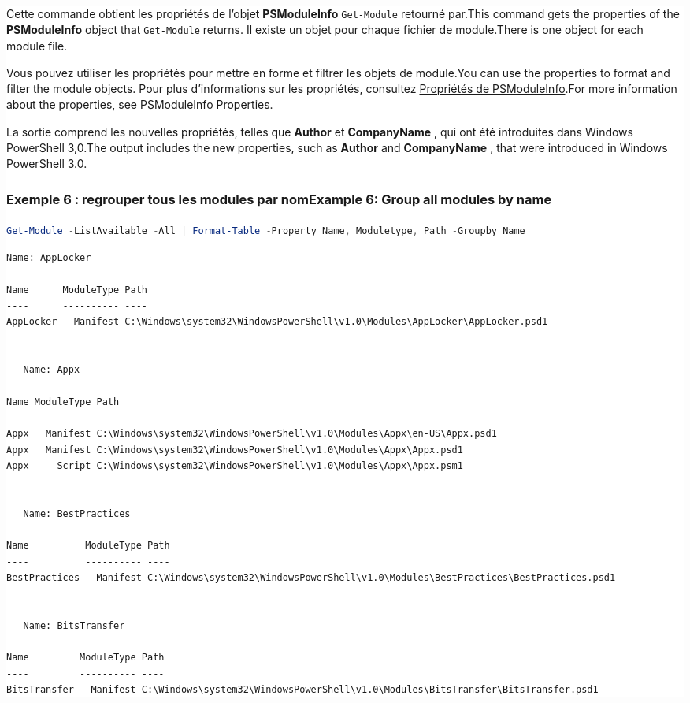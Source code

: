 <span data-ttu-id="a2485-150">Cette commande obtient les propriétés de l’objet **PSModuleInfo** `Get-Module` retourné par.</span><span class="sxs-lookup"><span data-stu-id="a2485-150">This command gets the properties of the **PSModuleInfo** object that `Get-Module` returns.</span></span>
<span data-ttu-id="a2485-151">Il existe un objet pour chaque fichier de module.</span><span class="sxs-lookup"><span data-stu-id="a2485-151">There is one object for each module file.</span></span>

<span data-ttu-id="a2485-152">Vous pouvez utiliser les propriétés pour mettre en forme et filtrer les objets de module.</span><span class="sxs-lookup"><span data-stu-id="a2485-152">You can use the properties to format and filter the module objects.</span></span>
<span data-ttu-id="a2485-153">Pour plus d’informations sur les propriétés, consultez [Propriétés de PSModuleInfo](/dotnet/api/system.management.automation.psmoduleinfo).</span><span class="sxs-lookup"><span data-stu-id="a2485-153">For more information about the properties, see [PSModuleInfo Properties](/dotnet/api/system.management.automation.psmoduleinfo).</span></span>

<span data-ttu-id="a2485-154">La sortie comprend les nouvelles propriétés, telles que **Author** et **CompanyName** , qui ont été introduites dans Windows PowerShell 3,0.</span><span class="sxs-lookup"><span data-stu-id="a2485-154">The output includes the new properties, such as **Author** and **CompanyName** , that were introduced in Windows PowerShell 3.0.</span></span>

### <span data-ttu-id="a2485-155">Exemple 6 : regrouper tous les modules par nom</span><span class="sxs-lookup"><span data-stu-id="a2485-155">Example 6: Group all modules by name</span></span>

```powershell
Get-Module -ListAvailable -All | Format-Table -Property Name, Moduletype, Path -Groupby Name
```

```Output
Name: AppLocker

Name      ModuleType Path
----      ---------- ----
AppLocker   Manifest C:\Windows\system32\WindowsPowerShell\v1.0\Modules\AppLocker\AppLocker.psd1


   Name: Appx

Name ModuleType Path
---- ---------- ----
Appx   Manifest C:\Windows\system32\WindowsPowerShell\v1.0\Modules\Appx\en-US\Appx.psd1
Appx   Manifest C:\Windows\system32\WindowsPowerShell\v1.0\Modules\Appx\Appx.psd1
Appx     Script C:\Windows\system32\WindowsPowerShell\v1.0\Modules\Appx\Appx.psm1


   Name: BestPractices

Name          ModuleType Path
----          ---------- ----
BestPractices   Manifest C:\Windows\system32\WindowsPowerShell\v1.0\Modules\BestPractices\BestPractices.psd1


   Name: BitsTransfer

Name         ModuleType Path
----         ---------- ----
BitsTransfer   Manifest C:\Windows\system32\WindowsPowerShell\v1.0\Modules\BitsTransfer\BitsTransfer.psd1
```
